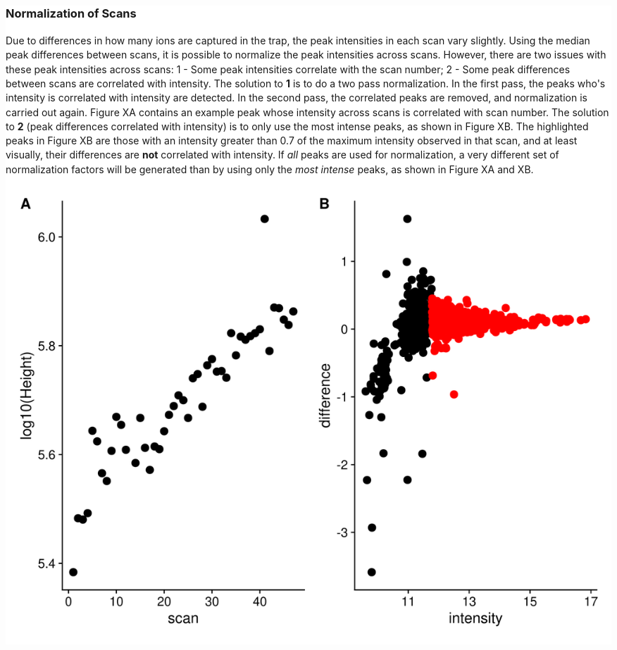 ### Normalization of Scans

Due to differences in how many ions are captured in the trap, the peak intensities in each scan vary slightly.
Using the median peak differences between scans, it is possible to normalize the peak intensities across scans.
However, there are two issues with these peak intensities across scans: 1 - Some peak intensities correlate with the scan number; 2 - Some peak differences between scans are correlated with intensity.
The solution to **1** is to do a two pass normalization.
In the first pass, the peaks who's intensity is correlated with intensity are detected.
In the second pass, the correlated peaks are removed, and normalization is carried out again.
Figure XA contains an example peak whose intensity across scans is correlated with scan number.
The solution to **2** (peak differences correlated with intensity) is to only use the most intense peaks, as shown in Figure XB.
The highlighted peaks in Figure XB are those with an intensity greater than 0.7 of the maximum intensity observed in that scan, and at least visually, their differences are **not** correlated with intensity.
If *all* peaks are used for normalization, a very different set of normalization factors will be generated than by using only the *most intense* peaks, as shown in Figure XA and XB.



![](peakcharacterization_manuscript_files/figure-docx/Figure_6_intensity_scan-1.svg)
